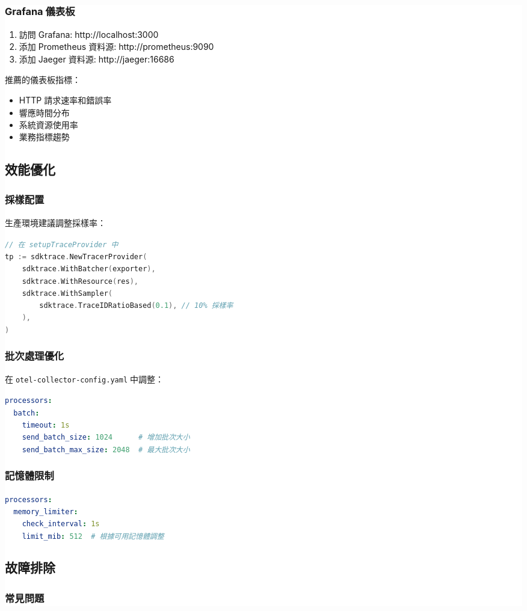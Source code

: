 ### Grafana 儀表板

1. 訪問 Grafana: http://localhost:3000
2. 添加 Prometheus 資料源: http://prometheus:9090
3. 添加 Jaeger 資料源: http://jaeger:16686

推薦的儀表板指標：
- HTTP 請求速率和錯誤率
- 響應時間分布
- 系統資源使用率
- 業務指標趨勢

## 效能優化

### 採樣配置

生產環境建議調整採樣率：

```go
// 在 setupTraceProvider 中
tp := sdktrace.NewTracerProvider(
    sdktrace.WithBatcher(exporter),
    sdktrace.WithResource(res),
    sdktrace.WithSampler(
        sdktrace.TraceIDRatioBased(0.1), // 10% 採樣率
    ),
)
```

### 批次處理優化

在 `otel-collector-config.yaml` 中調整：

```yaml
processors:
  batch:
    timeout: 1s
    send_batch_size: 1024      # 增加批次大小
    send_batch_max_size: 2048  # 最大批次大小
```

### 記憶體限制

```yaml
processors:
  memory_limiter:
    check_interval: 1s
    limit_mib: 512  # 根據可用記憶體調整
```

## 故障排除

### 常見問題

